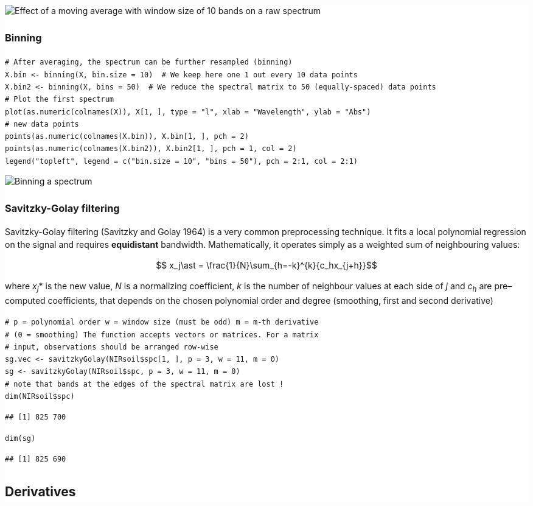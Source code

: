 ![Effect of a moving average with window size of 10 bands on a raw
spectrum](figure/movin.png)

### Binning

~~~~ {.r}
# After averaging, the spectrum can be further resampled (binning)
X.bin <- binning(X, bin.size = 10)  # We keep here one 1 out every 10 data points
X.bin2 <- binning(X, bins = 50)  # We reduce the spectral matrix to 50 (equally-spaced) data points
# Plot the first spectrum
plot(as.numeric(colnames(X)), X[1, ], type = "l", xlab = "Wavelength", ylab = "Abs")
# new data points
points(as.numeric(colnames(X.bin)), X.bin[1, ], pch = 2)
points(as.numeric(colnames(X.bin2)), X.bin2[1, ], pch = 1, col = 2)
legend("topleft", legend = c("bin.size = 10", "bins = 50"), pch = 2:1, col = 2:1)
~~~~

![Binning a spectrum](figure/binning.png)

### Savitzky-Golay filtering

Savitzky-Golay filtering (Savitzky and Golay 1964) is a very common
preprocessing technique. It fits a local polynomial regression on the
signal and requires **equidistant** bandwidth. Mathematically, it
operates simply as a weighted sum of neighbouring values:

$$ x_j\ast = \frac{1}{N}\sum_{h=-k}^{k}{c_hx_{j+h}}$$

where $x_j\ast$ is the new value, $N$ is a normalizing coefficient, $k$
is the number of neighbour values at each side of $j$ and $c_h$ are
pre–computed coefficients, that depends on the chosen polynomial order
and degree (smoothing, first and second derivative)

~~~~ {.r}
# p = polynomial order w = window size (must be odd) m = m-th derivative
# (0 = smoothing) The function accepts vectors or matrices. For a matrix
# input, observations should be arranged row-wise
sg.vec <- savitzkyGolay(NIRsoil$spc[1, ], p = 3, w = 11, m = 0)
sg <- savitzkyGolay(NIRsoil$spc, p = 3, w = 11, m = 0)
# note that bands at the edges of the spectral matrix are lost !
dim(NIRsoil$spc)
~~~~

    ## [1] 825 700

~~~~ {.r}
dim(sg)
~~~~

    ## [1] 825 690

Derivatives
-----------
